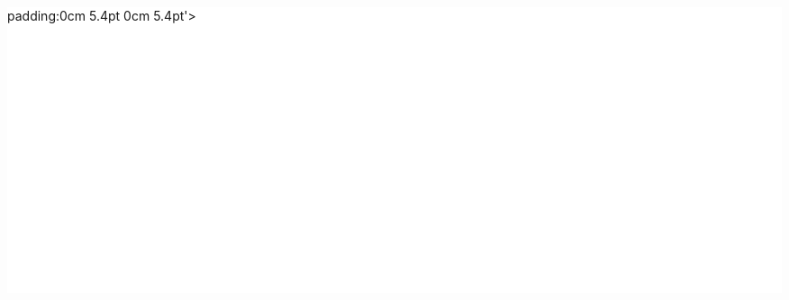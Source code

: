   padding:0cm 5.4pt 0cm 5.4pt'>
  <p class=MsoNormal align=center style='mso-margin-top-alt:auto;mso-margin-bottom-alt:
  auto;text-align:center;mso-layout-grid-align:none;text-autospace:none'><span
  style='font-size:12.0pt;font-family:"Arial","sans-serif"'><o:p>&nbsp;</o:p></span></p>
  </td>
  <td width=64 valign=top style='width:47.9pt;border-top:none;border-left:none;
  border-bottom:solid windowtext 1.0pt;border-right:solid windowtext 1.0pt;
  mso-border-top-alt:solid windowtext .5pt;mso-border-left-alt:solid windowtext .5pt;
  mso-border-alt:solid windowtext .5pt;padding:0cm 5.4pt 0cm 5.4pt'>
  <p class=MsoNormal align=center style='mso-margin-top-alt:auto;mso-margin-bottom-alt:
  auto;text-align:center;mso-layout-grid-align:none;text-autospace:none'><span
  style='font-size:12.0pt;font-family:"Arial","sans-serif"'><o:p>&nbsp;</o:p></span></p>
  </td>
  <td width=66 valign=top style='width:49.5pt;border-top:none;border-left:none;
  border-bottom:solid windowtext 1.0pt;border-right:solid windowtext 1.0pt;
  mso-border-top-alt:solid windowtext .5pt;mso-border-left-alt:solid windowtext .5pt;
  mso-border-alt:solid windowtext .5pt;padding:0cm 5.4pt 0cm 5.4pt'>
  <p class=MsoNormal align=center style='mso-margin-top-alt:auto;mso-margin-bottom-alt:
  auto;text-align:center;mso-layout-grid-align:none;text-autospace:none'><span
  style='font-size:12.0pt;font-family:"Arial","sans-serif"'><o:p>&nbsp;</o:p></span></p>
  </td>
  <td width=64 valign=top style='width:47.75pt;border-top:none;border-left:
  none;border-bottom:solid windowtext 1.0pt;border-right:solid windowtext 1.0pt;
  mso-border-top-alt:solid windowtext .5pt;mso-border-left-alt:solid windowtext .5pt;
  mso-border-alt:solid windowtext .5pt;padding:0cm 5.4pt 0cm 5.4pt'>
  <p class=MsoNormal align=center style='mso-margin-top-alt:auto;mso-margin-bottom-alt:
  auto;text-align:center;mso-layout-grid-align:none;text-autospace:none'><span
  style='font-size:12.0pt;font-family:"Arial","sans-serif"'><o:p>&nbsp;</o:p></span></p>
  </td>
 </tr>
 <tr style='mso-yfti-irow:9'>
  <td width=421 valign=top style='width:315.65pt;border:solid windowtext 1.0pt;
  border-top:none;mso-border-top-alt:solid windowtext .5pt;mso-border-alt:solid windowtext .5pt;
  padding:0cm 5.4pt 0cm 5.4pt'>
  <p class=MsoNormal align=center style='mso-margin-top-alt:auto;mso-margin-bottom-alt:
  auto;text-align:center;mso-layout-grid-align:none;text-autospace:none'><span
  style='font-size:12.0pt;font-family:"Arial","sans-serif"'><o:p>&nbsp;</o:p></span></p>
  </td>
  <td width=64 valign=top style='width:47.9pt;border-top:none;border-left:none;
  border-bottom:solid windowtext 1.0pt;border-right:solid windowtext 1.0pt;
  mso-border-top-alt:solid windowtext .5pt;mso-border-left-alt:solid windowtext .5pt;
  mso-border-alt:solid windowtext .5pt;padding:0cm 5.4pt 0cm 5.4pt'>
  <p class=MsoNormal align=center style='mso-margin-top-alt:auto;mso-margin-bottom-alt:
  auto;text-align:center;mso-layout-grid-align:none;text-autospace:none'><span
  style='font-size:12.0pt;font-family:"Arial","sans-serif"'><o:p>&nbsp;</o:p></span></p>
  </td>
  <td width=66 valign=top style='width:49.5pt;border-top:none;border-left:none;
  border-bottom:solid windowtext 1.0pt;border-right:solid windowtext 1.0pt;
  mso-border-top-alt:solid windowtext .5pt;mso-border-left-alt:solid windowtext .5pt;
  mso-border-alt:solid windowtext .5pt;padding:0cm 5.4pt 0cm 5.4pt'>
  <p class=MsoNormal align=center style='mso-margin-top-alt:auto;mso-margin-bottom-alt:
  auto;text-align:center;mso-layout-grid-align:none;text-autospace:none'><span
  style='font-size:12.0pt;font-family:"Arial","sans-serif"'><o:p>&nbsp;</o:p></span></p>
  </td>
  <td width=64 valign=top style='width:47.75pt;border-top:none;border-left:
  none;border-bottom:solid windowtext 1.0pt;border-right:solid windowtext 1.0pt;
  mso-border-top-alt:solid windowtext .5pt;mso-border-left-alt:solid windowtext .5pt;
  mso-border-alt:solid windowtext .5pt;padding:0cm 5.4pt 0cm 5.4pt'>
  <p class=MsoNormal align=center style='mso-margin-top-alt:auto;mso-margin-bottom-alt:
  auto;text-align:center;mso-layout-grid-align:none;text-autospace:none'><span
  style='font-size:12.0pt;font-family:"Arial","sans-serif"'><o:p>&nbsp;</o:p></span></p>
  </td>
 </tr>
 <tr style='mso-yfti-irow:10'>